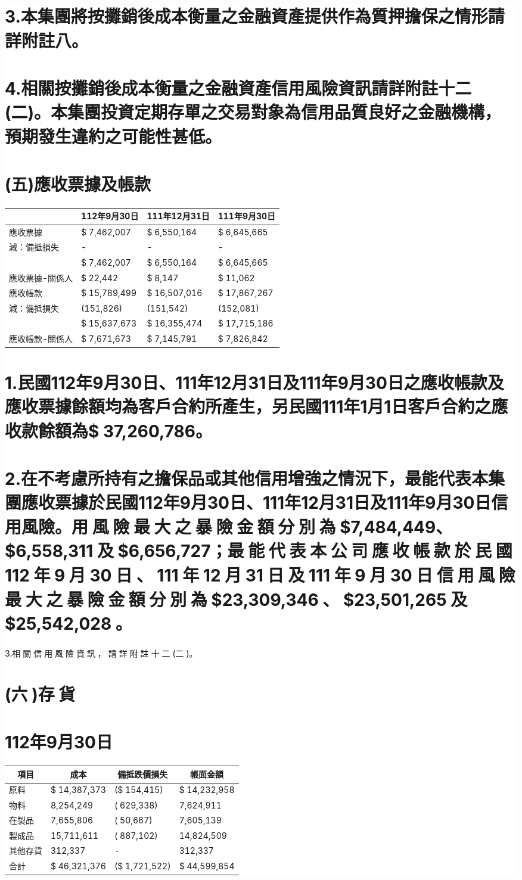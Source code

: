 # 3.本集團將按攤銷後成本衡量之金融資產提供作為質押擔保之情形請詳附註八。

# 4.相關按攤銷後成本衡量之金融資產信用風險資訊請詳附註十二(二)。本集團投資定期存單之交易對象為信用品質良好之金融機構，預期發生違約之可能性甚低。

# (五)應收票據及帳款

| |112年9月30日|111年12月31日|111年9月30日|
|---|---|---|---|
|應收票據|$ 7,462,007|$ 6,550,164|$ 6,645,665|
|減：備抵損失|-|-|-|
| |$ 7,462,007|$ 6,550,164|$ 6,645,665|
|應收票據-關係人|$ 22,442|$ 8,147|$ 11,062|
|應收帳款|$ 15,789,499|$ 16,507,016|$ 17,867,267|
|減：備抵損失|(151,826)|(151,542)|(152,081)|
| |$ 15,637,673|$ 16,355,474|$ 17,715,186|
|應收帳款-關係人|$ 7,671,673|$ 7,145,791|$ 7,826,842|

# 1.民國112年9月30日、111年12月31日及111年9月30日之應收帳款及應收票據餘額均為客戶合約所產生，另民國111年1月1日客戶合約之應收款餘額為$ 37,260,786。

# 2.在不考慮所持有之擔保品或其他信用增強之情況下，最能代表本集團應收票據於民國112年9月30日、111年12月31日及111年9月30日信用風險。用 風 險 最 大 之 暴 險 金 額 分 別 為 $7,484,449、 $6,558,311 及 $6,656,727；最 能 代 表 本 公 司 應 收 帳 款 於 民 國 112 年 9 月 30 日 、 111 年 12 月 31 日 及 111 年 9 月 30 日 信 用 風 險 最 大 之 暴 險 金 額 分 別 為 $23,309,346 、 $23,501,265 及 $25,542,028 。

3.相 關 信 用 風 險 資 訊 ， 請 詳 附 註 十 二 (二 )。

# (六 )存 貨

# 112年9月30日

|項目|成本|備抵跌價損失|帳面金額|
|---|---|---|---|
|原料|$ 14,387,373|($ 154,415)|$ 14,232,958|
|物料|8,254,249|( 629,338)|7,624,911|
|在製品|7,655,806|( 50,667)|7,605,139|
|製成品|15,711,611|( 887,102)|14,824,509|
|其他存貨|312,337|-|312,337|
|合計|$ 46,321,376|($ 1,721,522)|$ 44,599,854|
